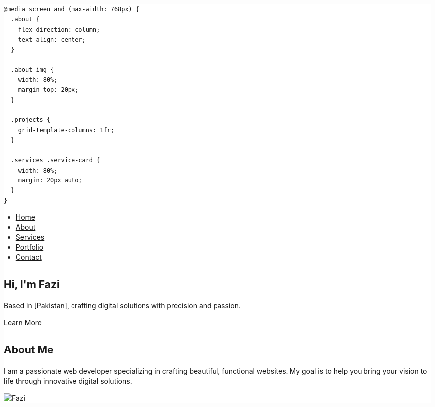     @media screen and (max-width: 768px) {
      .about {
        flex-direction: column;
        text-align: center;
      }

      .about img {
        width: 80%;
        margin-top: 20px;
      }

      .projects {
        grid-template-columns: 1fr;
      }

      .services .service-card {
        width: 80%;
        margin: 20px auto;
      }
    }
  </style>
</head>

<body>
  
  <nav>
    <ul>
      <li><a href="#hero">Home</a></li>
      <li><a href="#about">About</a></li>
      <li><a href="#services">Services</a></li>
      <li><a href="#portfolio">Portfolio</a></li>
      <li><a href="#contact">Contact</a></li>
    </ul>
  </nav>

  
  <div class="background"></div>

  
  <section class="hero" id="hero">
    <h1>Hi, I'm Fazi</h1>
    <p>Based in [Pakistan], crafting digital solutions with precision and passion.</p>
    <a href="#about">Learn More</a>
  </section>

  
  <section class="about" id="about">
    <div>
      <h2>About Me</h2>
      <p class="text">
        I am a passionate web developer specializing in crafting beautiful, functional websites. My goal is to help you bring your vision to life through innovative digital solutions.
      </p>
    </div>
    <img src="my pic/e1dd2689-2a7f-4119-8b5e-d8b8d6c58fbe.webp" alt="Fazi"/>
  </section>
